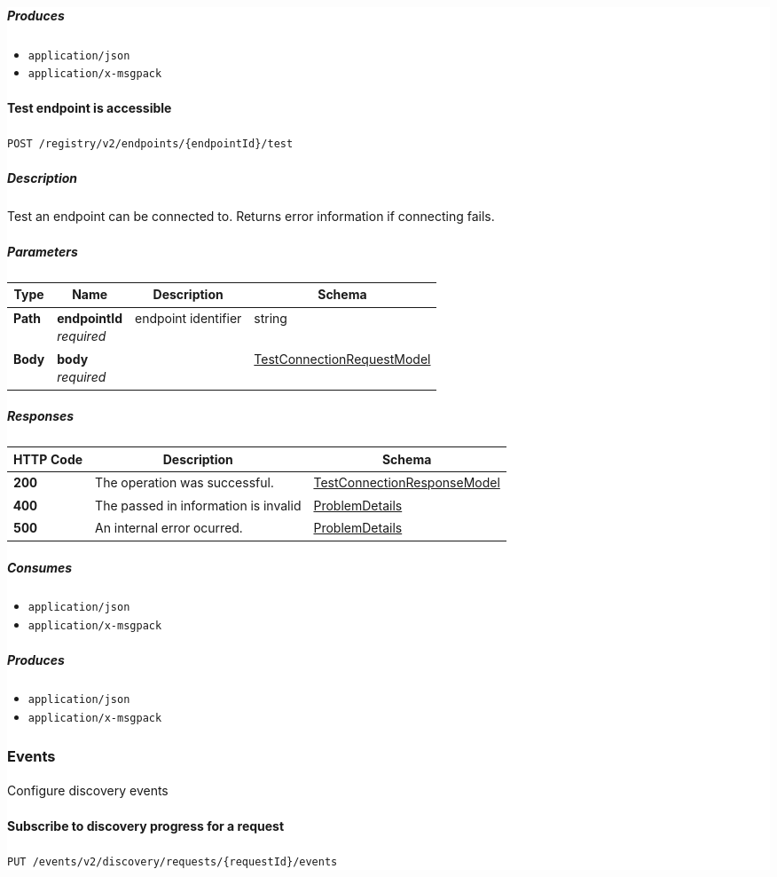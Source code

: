 
##### Produces

* `application/json`
* `application/x-msgpack`


<a name="testconnection"></a>
#### Test endpoint is accessible
```
POST /registry/v2/endpoints/{endpointId}/test
```


##### Description
Test an endpoint can be connected to. Returns error information if connecting fails.


##### Parameters

|Type|Name|Description|Schema|
|---|---|---|---|
|**Path**|**endpointId**  <br>*required*|endpoint identifier|string|
|**Body**|**body**  <br>*required*||[TestConnectionRequestModel](definitions.md#testconnectionrequestmodel)|


##### Responses

|HTTP Code|Description|Schema|
|---|---|---|
|**200**|The operation was successful.|[TestConnectionResponseModel](definitions.md#testconnectionresponsemodel)|
|**400**|The passed in information is invalid|[ProblemDetails](definitions.md#problemdetails)|
|**500**|An internal error ocurred.|[ProblemDetails](definitions.md#problemdetails)|


##### Consumes

* `application/json`
* `application/x-msgpack`


##### Produces

* `application/json`
* `application/x-msgpack`


<a name="events_resource"></a>
### Events
Configure discovery events


<a name="subscribebyrequestid"></a>
#### Subscribe to discovery progress for a request
```
PUT /events/v2/discovery/requests/{requestId}/events
```
